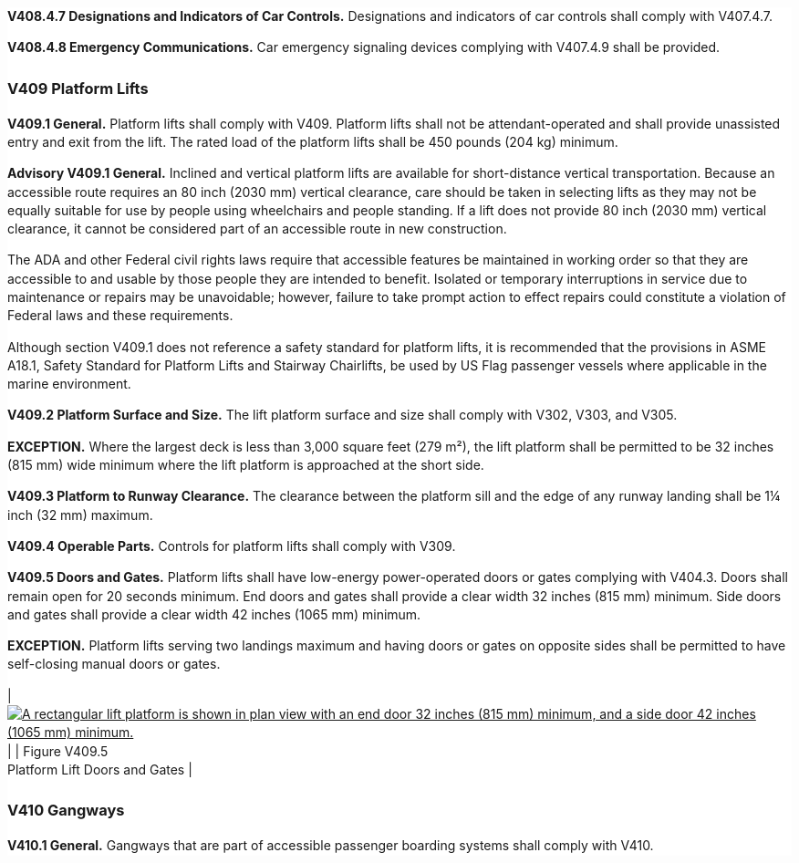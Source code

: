 **V408.4.7 Designations and Indicators of Car Controls.**  Designations and indicators of car controls shall comply with V407.4.7.

**V408.4.8 Emergency Communications.**  Car emergency signaling devices complying with V407.4.9 shall be provided.

### V409 Platform Lifts

**V409.1 General.**  Platform lifts shall comply with V409.  Platform lifts shall not be attendant-operated and shall provide unassisted entry and exit from the lift.  The rated load of the platform lifts shall be 450 pounds (204 kg) minimum.

**Advisory V409.1 General.**  Inclined and vertical platform lifts are available for short-distance vertical transportation.  Because an accessible route requires an 80 inch (2030 mm) vertical clearance, care should be taken in selecting lifts as they may not be equally suitable for use by people using wheelchairs and people standing.  If a lift does not provide 80 inch (2030 mm) vertical clearance, it cannot be considered part of an accessible route in new construction.

The ADA and other Federal civil rights laws require that accessible features be maintained in working order so that they are accessible to and usable by those people they are intended to benefit.  Isolated or temporary interruptions in service due to maintenance or repairs may be unavoidable; however, failure to take prompt action to effect repairs could constitute a violation of Federal laws and these requirements.

Although section V409.1 does not reference a safety standard for platform lifts, it is recommended that the provisions in ASME A18.1, Safety Standard for Platform Lifts and Stairway Chairlifts, be used by US Flag passenger vessels where applicable in the marine environment.

**V409.2 Platform Surface and Size.**  The lift platform surface and size shall comply with V302, V303, and V305.

**EXCEPTION.**  Where the largest deck is less than 3,000 square feet (279 m²), the lift platform shall be permitted to be 32 inches (815 mm) wide minimum where the lift platform is approached at the short side.

**V409.3 Platform to Runway Clearance.**  The clearance between the platform sill and the edge of any runway landing shall be 1¼ inch (32 mm) maximum.

**V409.4 Operable Parts.**  Controls for platform lifts shall comply with V309.

**V409.5 Doors and Gates.**  Platform lifts shall have low-energy power-operated doors or gates complying with V404.3.  Doors shall remain open for 20 seconds minimum.  End doors and gates shall provide a clear width 32 inches (815 mm) minimum.  Side doors and gates shall provide a clear width 42 inches (1065 mm) minimum.

**EXCEPTION.**  Platform lifts serving two landings maximum and having doors or gates on opposite sides shall be permitted to have self-closing manual doors or gates.

| [![A rectangular lift platform is shown in plan view with an end door 32 inches (815 mm) minimum, and a side door 42 inches (1065 mm) minimum.](https://euangoddard.github.io/images/guidelines_standards/Transportation/Passenger_Vessels/V409-5.jpg)](https://www.access-board.gov/images/guidelines_standards/Transportation/Passenger_Vessels/V409-5.jpg) |
| Figure V409.5\
Platform Lift Doors and Gates |

### V410 Gangways

**V410.1 General.**  Gangways that are part of accessible passenger boarding systems shall comply with V410.
